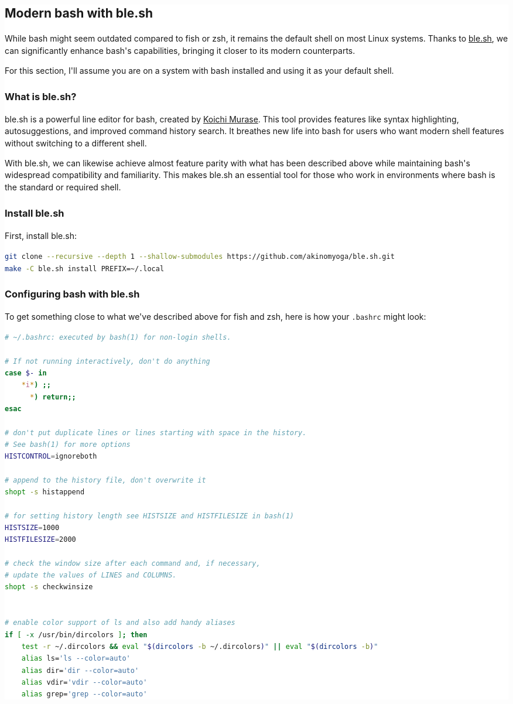 ## Modern bash with ble.sh

While bash might seem outdated compared to fish or zsh, it remains the default shell on most Linux systems. Thanks to [ble.sh](https://github.com/akinomyoga/ble.sh), we can significantly enhance bash's capabilities, bringing it closer to its modern counterparts.

For this section, I'll assume you are on a system with bash installed and using it as your default shell.

### What is ble.sh?

ble.sh is a powerful line editor for bash, created by [Koichi Murase](https://akinomyoga.github.io/). This tool provides features like syntax highlighting, autosuggestions, and improved command history search. It breathes new life into bash for users who want modern shell features without switching to a different shell.

With ble.sh, we can likewise achieve almost feature parity with what has been described above while maintaining bash's widespread compatibility and familiarity. This makes ble.sh an essential tool for those who work in environments where bash is the standard or required shell.

### Install ble.sh

First, install ble.sh:

```bash
git clone --recursive --depth 1 --shallow-submodules https://github.com/akinomyoga/ble.sh.git
make -C ble.sh install PREFIX=~/.local
```

### Configuring bash with ble.sh

To get something close to what we've described above for fish and zsh, here is how your `.bashrc` might look:

```bash
# ~/.bashrc: executed by bash(1) for non-login shells.

# If not running interactively, don't do anything
case $- in
    *i*) ;;
      *) return;;
esac

# don't put duplicate lines or lines starting with space in the history.
# See bash(1) for more options
HISTCONTROL=ignoreboth

# append to the history file, don't overwrite it
shopt -s histappend

# for setting history length see HISTSIZE and HISTFILESIZE in bash(1)
HISTSIZE=1000
HISTFILESIZE=2000

# check the window size after each command and, if necessary,
# update the values of LINES and COLUMNS.
shopt -s checkwinsize


# enable color support of ls and also add handy aliases
if [ -x /usr/bin/dircolors ]; then
    test -r ~/.dircolors && eval "$(dircolors -b ~/.dircolors)" || eval "$(dircolors -b)"
    alias ls='ls --color=auto'
    alias dir='dir --color=auto'
    alias vdir='vdir --color=auto'
    alias grep='grep --color=auto'
```